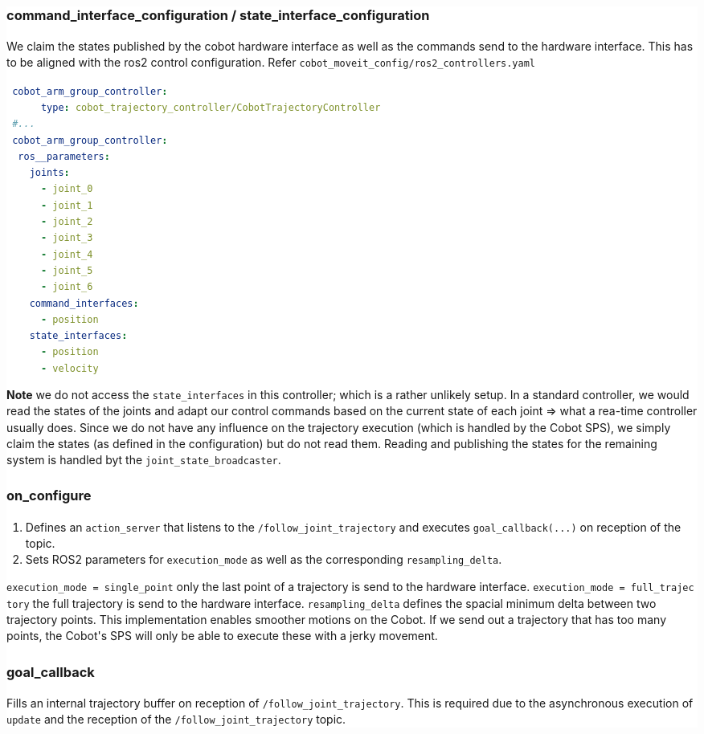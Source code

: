 
### command_interface_configuration / state_interface_configuration

We claim the states published by the cobot hardware interface as well as the commands send to the hardware interface. This has to be aligned with the ros2 control configuration. Refer `cobot_moveit_config/ros2_controllers.yaml`
```yaml
 cobot_arm_group_controller:
      type: cobot_trajectory_controller/CobotTrajectoryController
 #...
 cobot_arm_group_controller:
  ros__parameters:
    joints:
      - joint_0
      - joint_1
      - joint_2
      - joint_3
      - joint_4
      - joint_5
      - joint_6
    command_interfaces:
      - position
    state_interfaces:
      - position
      - velocity
```

**Note** we do not access the `state_interfaces` in this controller; which is a rather unlikely setup. In a standard controller, we would read the states of the joints and adapt our control commands based on the current state of each joint => what a rea-time controller usually does. Since we do not have any influence on the trajectory execution (which is handled by the Cobot SPS), we simply claim the states (as defined in the configuration) but do not read them. Reading and publishing the states for the remaining system is handled byt the `joint_state_broadcaster`.

### on_configure

1. Defines an `action_server` that listens to the `/follow_joint_trajectory` and executes `goal_callback(...)` on reception of the topic.
2. Sets ROS2 parameters for `execution_mode` as well as the corresponding `resampling_delta`. 

`execution_mode = single_point` only the last point of a trajectory is send to the hardware interface.
`execution_mode = full_trajectory` the full trajectory is send to the hardware interface.
`resampling_delta` defines the spacial minimum delta between two trajectory points. This implementation enables smoother motions on the Cobot. If we send out a trajectory that has too many points, the Cobot's SPS will only be able to execute these with a jerky movement.


### goal_callback

Fills an internal trajectory buffer on reception of `/follow_joint_trajectory`. This is required due to the asynchronous execution of `update` and the reception of the `/follow_joint_trajectory` topic.
